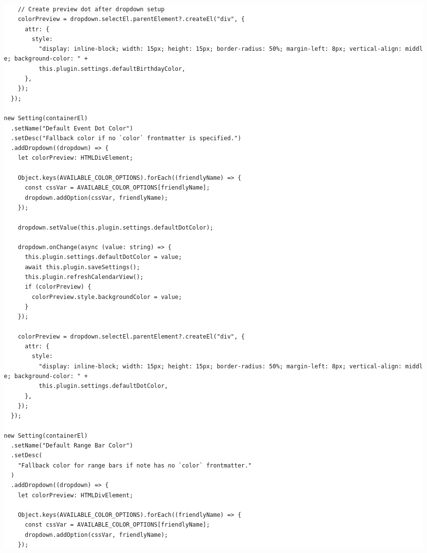         // Create preview dot after dropdown setup
        colorPreview = dropdown.selectEl.parentElement?.createEl("div", {
          attr: {
            style:
              "display: inline-block; width: 15px; height: 15px; border-radius: 50%; margin-left: 8px; vertical-align: middle; background-color: " +
              this.plugin.settings.defaultBirthdayColor,
          },
        });
      });

    new Setting(containerEl)
      .setName("Default Event Dot Color")
      .setDesc("Fallback color if no `color` frontmatter is specified.")
      .addDropdown((dropdown) => {
        let colorPreview: HTMLDivElement;

        Object.keys(AVAILABLE_COLOR_OPTIONS).forEach((friendlyName) => {
          const cssVar = AVAILABLE_COLOR_OPTIONS[friendlyName];
          dropdown.addOption(cssVar, friendlyName);
        });

        dropdown.setValue(this.plugin.settings.defaultDotColor);

        dropdown.onChange(async (value: string) => {
          this.plugin.settings.defaultDotColor = value;
          await this.plugin.saveSettings();
          this.plugin.refreshCalendarView();
          if (colorPreview) {
            colorPreview.style.backgroundColor = value;
          }
        });

        colorPreview = dropdown.selectEl.parentElement?.createEl("div", {
          attr: {
            style:
              "display: inline-block; width: 15px; height: 15px; border-radius: 50%; margin-left: 8px; vertical-align: middle; background-color: " +
              this.plugin.settings.defaultDotColor,
          },
        });
      });

    new Setting(containerEl)
      .setName("Default Range Bar Color")
      .setDesc(
        "Fallback color for range bars if note has no `color` frontmatter."
      )
      .addDropdown((dropdown) => {
        let colorPreview: HTMLDivElement;

        Object.keys(AVAILABLE_COLOR_OPTIONS).forEach((friendlyName) => {
          const cssVar = AVAILABLE_COLOR_OPTIONS[friendlyName];
          dropdown.addOption(cssVar, friendlyName);
        });
